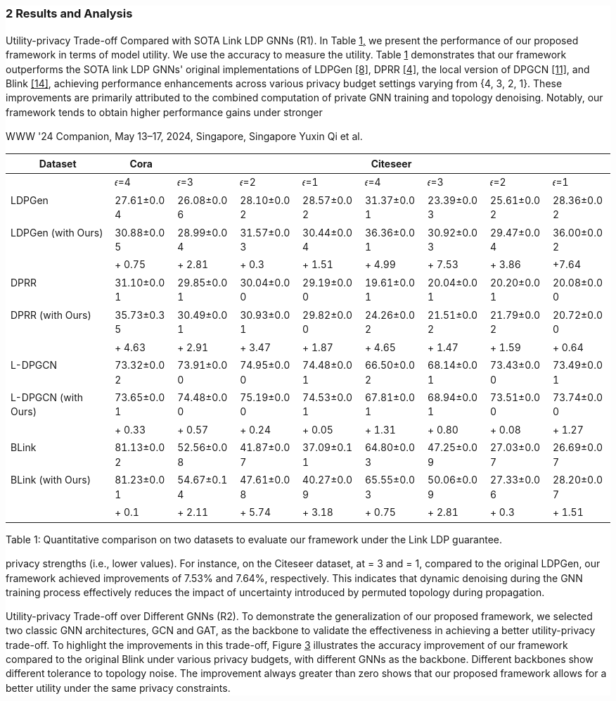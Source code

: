 ### 2 Results and Analysis

Utility-privacy Trade-off Compared with SOTA Link LDP GNNs (R1). In Table [1,](#page-3-15) we present the performance of our proposed framework in terms of model utility. We use the accuracy to measure the utility. Table [1](#page-3-15) demonstrates that our framework outperforms the SOTA link LDP GNNs' original implementations of LDPGen [\[8\]](#page-3-11), DPRR [\[4\]](#page-3-12), the local version of DPGCN [\[11\]](#page-3-5), and Blink [\[14\]](#page-3-13), achieving performance enhancements across various privacy budget settings varying from {4, 3, 2, 1}. These improvements are primarily attributed to the combined computation of private GNN training and topology denoising. Notably, our framework tends to obtain higher performance gains under stronger

<span id="page-3-15"></span><span id="page-3-0"></span>WWW '24 Companion, May 13–17, 2024, Singapore, Singapore Yuxin Qi et al.

| Dataset             | Cora       |            |            |            | Citeseer   |            |            |            |
|---------------------|------------|------------|------------|------------|------------|------------|------------|------------|
|                     | 𝜖=4        | 𝜖=3        | 𝜖=2        | 𝜖=1        | 𝜖=4        | 𝜖=3        | 𝜖=2        | 𝜖=1        |
| LDPGen              | 27.61±0.04 | 26.08±0.06 | 28.10±0.02 | 28.57±0.02 | 31.37±0.01 | 23.39±0.03 | 25.61±0.02 | 28.36±0.02 |
| LDPGen (with Ours)  | 30.88±0.05 | 28.99±0.04 | 31.57±0.03 | 30.44±0.04 | 36.36±0.01 | 30.92±0.03 | 29.47±0.04 | 36.00±0.02 |
|                     | + 0.75     | + 2.81     | + 0.3      | + 1.51     | + 4.99     | + 7.53     | + 3.86     | +7.64      |
| DPRR                | 31.10±0.01 | 29.85±0.01 | 30.04±0.00 | 29.19±0.00 | 19.61±0.01 | 20.04±0.01 | 20.20±0.01 | 20.08±0.00 |
| DPRR (with Ours)    | 35.73±0.35 | 30.49±0.01 | 30.93±0.01 | 29.82±0.00 | 24.26±0.02 | 21.51±0.02 | 21.79±0.02 | 20.72±0.00 |
|                     | + 4.63     | + 2.91     | + 3.47     | + 1.87     | + 4.65     | + 1.47     | + 1.59     | + 0.64     |
| L-DPGCN             | 73.32±0.02 | 73.91±0.00 | 74.95±0.00 | 74.48±0.01 | 66.50±0.02 | 68.14±0.01 | 73.43±0.00 | 73.49±0.01 |
| L-DPGCN (with Ours) | 73.65±0.01 | 74.48±0.00 | 75.19±0.00 | 74.53±0.01 | 67.81±0.01 | 68.94±0.01 | 73.51±0.00 | 73.74±0.00 |
|                     | + 0.33     | + 0.57     | + 0.24     | + 0.05     | + 1.31     | + 0.80     | + 0.08     | + 1.27     |
| BLink               | 81.13±0.02 | 52.56±0.08 | 41.87±0.07 | 37.09±0.11 | 64.80±0.03 | 47.25±0.09 | 27.03±0.07 | 26.69±0.07 |
| BLink (with Ours)   | 81.23±0.01 | 54.67±0.14 | 47.61±0.08 | 40.27±0.09 | 65.55±0.03 | 50.06±0.09 | 27.33±0.06 | 28.20±0.07 |
|                     | + 0.1      | + 2.11     | + 5.74     | + 3.18     | + 0.75     | + 2.81     | + 0.3      | + 1.51     |

Table 1: Quantitative comparison on two datasets to evaluate our framework under the Link LDP guarantee.

privacy strengths (i.e., lower values). For instance, on the Citeseer dataset, at = 3 and = 1, compared to the original LDPGen, our framework achieved improvements of 7.53% and 7.64%, respectively. This indicates that dynamic denoising during the GNN training process effectively reduces the impact of uncertainty introduced by permuted topology during propagation.

Utility-privacy Trade-off over Different GNNs (R2). To demonstrate the generalization of our proposed framework, we selected two classic GNN architectures, GCN and GAT, as the backbone to validate the effectiveness in achieving a better utility-privacy trade-off. To highlight the improvements in this trade-off, Figure [3](#page-3-16) illustrates the accuracy improvement of our framework compared to the original Blink under various privacy budgets, with different GNNs as the backbone. Different backbones show different tolerance to topology noise. The improvement always greater than zero shows that our proposed framework allows for a better utility under the same privacy constraints.
